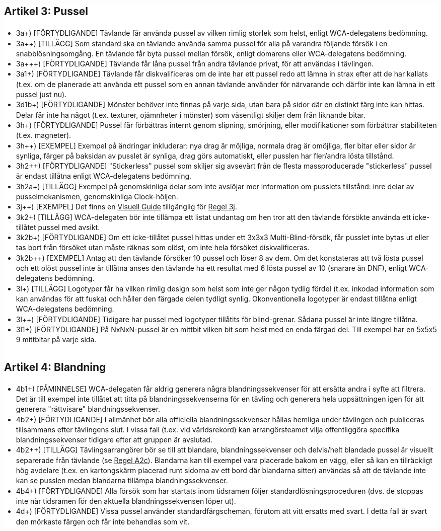 ## <article-3><puzzles><puzzles> Artikel 3: Pussel

- 3a+) [FÖRTYDLIGANDE] Tävlande får använda pussel av vilken rimlig storlek som helst, enligt WCA-delegatens bedömning.
- 3a++) [TILLÄGG] Som standard ska en tävlande använda samma pussel för alla på varandra följande försök i en snabblösningsomgång. En tävlande får byta pussel mellan försök, enligt domarens eller WCA-delegatens bedömning.
- 3a+++) [FÖRTYDLIGANDE] Tävlande får låna pussel från andra tävlande privat, för att användas i tävlingen.
- 3a1+) [FÖRTYDLIGANDE] Tävlande får diskvalificeras om de inte har ett pussel redo att lämna in strax efter att de har kallats (t.ex. om de planerade att använda ett pussel som en annan tävlande använder för närvarande och därför inte kan lämna in ett pussel just nu).
- 3d1b+) [FÖRTYDLIGANDE] Mönster behöver inte finnas på varje sida, utan bara på sidor där en distinkt färg inte kan hittas. Delar får inte ha något (t.ex. texturer, ojämnheter i mönster) som väsentligt skiljer dem från liknande bitar.
- 3h+) [FÖRTYDLIGANDE] Pussel får förbättras internt genom slipning, smörjning, eller modifikationer som förbättrar stabiliteten (t.ex. magneter).
- 3h++) [EXEMPEL] Exempel på ändringar inkluderar: nya drag är möjliga, normala drag är omöjliga, fler bitar eller sidor är synliga, färger på baksidan av pusslet är synliga, drag görs automatiskt, eller pusslen har fler/andra lösta tillstånd.
- 3h2++) [FÖRTYDLIGANDE] "Stickerless" pussel som skiljer sig avsevärt från de flesta massproducerade "stickerless" pussel är endast tillåtna enligt WCA-delegatens bedömning.
- 3h2a+) [TILLÄGG] Exempel på genomskinliga delar som inte avslöjar mer information om pusslets tillstånd: inre delar av pusselmekanismen, genomskinliga Clock-höljen.
- 3j++) [EXEMPEL] Det finns en [Visuell Guide](https://drive.google.com/file/d/1m6THsA8fXRN7QFM4ApJbm6eVODKGbMLx/view) tillgänglig för [Regel 3j](regulations:regulation:3j).
- 3k2+) [TILLÄGG] WCA-delegaten bör inte tillämpa ett listat undantag om hen tror att den tävlande försökte använda ett icke-tillåtet pussel med avsikt.
- 3k2b+) [FÖRTYDLIGANDE] Om ett icke-tillåtet pussel hittas under ett 3x3x3 Multi-Blind-försök, får pusslet inte bytas ut eller tas bort från försöket utan måste räknas som olöst, om inte hela försöket diskvalificeras.
- 3k2b++) [EXEMPEL] Antag att den tävlande försöker 10 pussel och löser 8 av dem. Om det konstateras att två lösta pussel och ett olöst pussel inte är tillåtna anses den tävlande ha ett resultat med 6 lösta pussel av 10 (snarare än DNF), enligt WCA-delegatens bedömning.
- 3l+) [TILLÄGG] Logotyper får ha vilken rimlig design som helst som inte ger någon tydlig fördel (t.ex. inkodad information som kan användas för att fuska) och håller den färgade delen tydligt synlig. Okonventionella logotyper är endast tillåtna enligt WCA-delegatens bedömning.
- 3l++) [FÖRTYDLIGANDE] Tidigare har pussel med logotyper tillåtits för blind-grenar. Sådana pussel är inte längre tillåtna.
- 3l1+) [FÖRTYDLIGANDE] På NxNxN-pussel är en mittbit vilken bit som helst med en enda färgad del. Till exempel har en 5x5x5 9 mittbitar på varje sida.


## <article-4><scrambling><scrambling> Artikel 4: Blandning

- 4b1+) [PÅMINNELSE] WCA-delegaten får aldrig generera några blandningssekvenser för att ersätta andra i syfte att filtrera. Det är till exempel inte tillåtet att titta på blandningssekvenserna för en tävling och generera hela uppsättningen igen för att generera "rättvisare" blandningssekvenser.
- 4b2+) [FÖRTYDLIGANDE] I allmänhet bör alla officiella blandningssekvenser hållas hemliga under tävlingen och publiceras tillsammans efter tävlingens slut. I vissa fall (t.ex. vid världsrekord) kan arrangörsteamet vilja offentliggöra specifika blandningssekvenser tidigare efter att gruppen är avslutad.
- 4b2++) [TILLÄGG] Tävlingsarrangörer bör se till att blandare, blandningssekvenser och delvis/helt blandade pussel är visuellt separerade från tävlande (se [Regel A2c](regulations:regulation:A2c)). Blandarna kan till exempel vara placerade bakom en vägg, eller så kan en tillräckligt hög avdelare (t.ex. en kartongskärm placerad runt sidorna av ett bord där blandarna sitter) användas så att de tävlande inte kan se pusslen medan blandarna tillämpa blandningssekvenser.
- 4b4+) [FÖRTYDLIGANDE] Alla försök som har startats inom tidsramen följer standardlösningsproceduren (dvs. de stoppas inte när tidsramen för den aktuella blandningssekvensen löper ut).
- 4d+) [FÖRTYDLIGANDE] Vissa pussel använder standardfärgscheman, förutom att vitt ersatts med svart. I detta fall är svart den mörkaste färgen och får inte behandlas som vit.